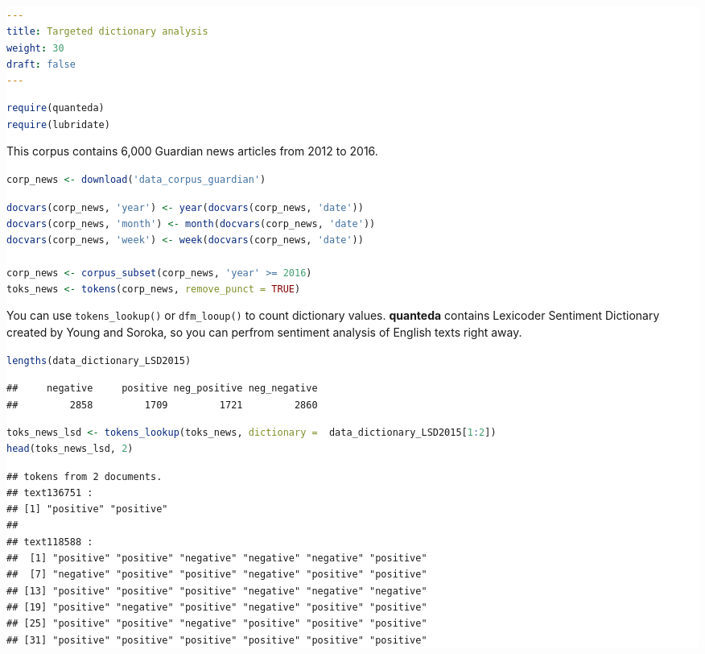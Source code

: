 ```yaml
---
title: Targeted dictionary analysis
weight: 30
draft: false
---
```



```r
require(quanteda)
require(lubridate)
```

This corpus contains 6,000 Guardian news articles from 2012 to 2016.


```r
corp_news <- download('data_corpus_guardian')
```




```r
docvars(corp_news, 'year') <- year(docvars(corp_news, 'date'))
docvars(corp_news, 'month') <- month(docvars(corp_news, 'date'))
docvars(corp_news, 'week') <- week(docvars(corp_news, 'date'))

corp_news <- corpus_subset(corp_news, 'year' >= 2016)
toks_news <- tokens(corp_news, remove_punct = TRUE)
```

You can use `tokens_lookup()` or `dfm_looup()` to count dictionary values. **quanteda** contains Lexicoder Sentiment Dictionary created by Young and Soroka, so you can perfrom sentiment analysis of English texts right away.


```r
lengths(data_dictionary_LSD2015)
```

```
##     negative     positive neg_positive neg_negative 
##         2858         1709         1721         2860
```

```r
toks_news_lsd <- tokens_lookup(toks_news, dictionary =  data_dictionary_LSD2015[1:2])
head(toks_news_lsd, 2)
```

```
## tokens from 2 documents.
## text136751 :
## [1] "positive" "positive"
## 
## text118588 :
##  [1] "positive" "positive" "negative" "negative" "negative" "positive"
##  [7] "negative" "positive" "positive" "negative" "positive" "positive"
## [13] "positive" "positive" "positive" "negative" "negative" "negative"
## [19] "positive" "negative" "positive" "negative" "positive" "positive"
## [25] "positive" "positive" "negative" "positive" "positive" "positive"
## [31] "positive" "positive" "positive" "positive" "positive" "positive"
```
